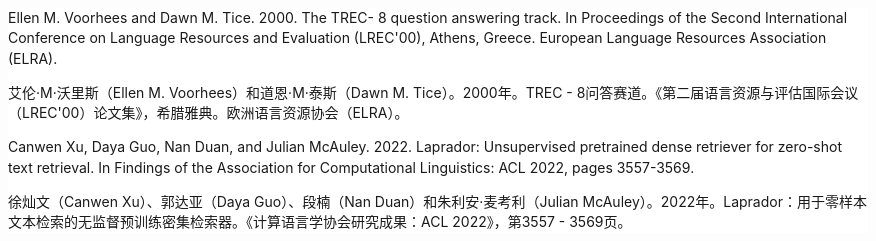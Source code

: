 Ellen M. Voorhees and Dawn M. Tice. 2000. The TREC- 8 question answering track. In Proceedings of the Second International Conference on Language Resources and Evaluation (LREC'00), Athens, Greece. European Language Resources Association (ELRA).

艾伦·M·沃里斯（Ellen M. Voorhees）和道恩·M·泰斯（Dawn M. Tice）。2000年。TREC - 8问答赛道。《第二届语言资源与评估国际会议（LREC'00）论文集》，希腊雅典。欧洲语言资源协会（ELRA）。

Canwen Xu, Daya Guo, Nan Duan, and Julian McAuley. 2022. Laprador: Unsupervised pretrained dense retriever for zero-shot text retrieval. In Findings of the Association for Computational Linguistics: ACL 2022, pages 3557-3569.

徐灿文（Canwen Xu）、郭达亚（Daya Guo）、段楠（Nan Duan）和朱利安·麦考利（Julian McAuley）。2022年。Laprador：用于零样本文本检索的无监督预训练密集检索器。《计算语言学协会研究成果：ACL 2022》，第3557 - 3569页。